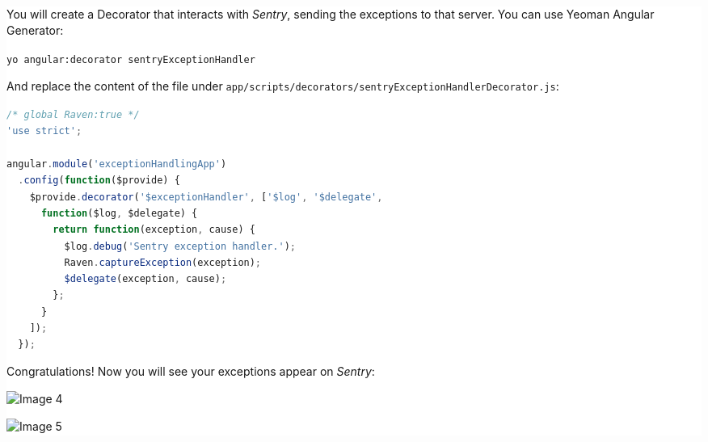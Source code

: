 You will create a Decorator that interacts with *Sentry*, sending the exceptions to that server. You can use Yeoman Angular Generator:

```bash
yo angular:decorator sentryExceptionHandler
```

And replace the content of the file under `app/scripts/decorators/sentryExceptionHandlerDecorator.js`:

```javascript
/* global Raven:true */
'use strict';

angular.module('exceptionHandlingApp')
  .config(function($provide) {
    $provide.decorator('$exceptionHandler', ['$log', '$delegate',
      function($log, $delegate) {
        return function(exception, cause) {
          $log.debug('Sentry exception handler.');
          Raven.captureException(exception);
          $delegate(exception, cause);
        };
      }
    ]);
  });
```

Congratulations! Now you will see your exceptions appear on *Sentry*:

![Image 4](/img/posts/2013-01-10-exception-handling-in-an-angularjs-web-application-tutorial/image-4.png)

![Image 5](/img/posts/2013-01-10-exception-handling-in-an-angularjs-web-application-tutorial/image-5.png)
